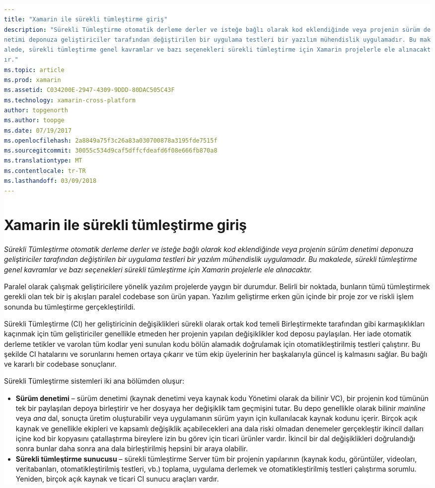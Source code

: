 ```yaml
---
title: "Xamarin ile sürekli tümleştirme giriş"
description: "Sürekli Tümleştirme otomatik derleme derler ve isteğe bağlı olarak kod eklendiğinde veya projenin sürüm denetimi deponuza geliştiriciler tarafından değiştirilen bir uygulama testleri bir yazılım mühendislik uygulamadır. Bu makalede, sürekli tümleştirme genel kavramlar ve bazı seçenekleri sürekli tümleştirme için Xamarin projelerle ele alınacaktır."
ms.topic: article
ms.prod: xamarin
ms.assetid: C034200E-2947-4309-9DDD-80DAC505C43F
ms.technology: xamarin-cross-platform
author: topgenorth
ms.author: toopge
ms.date: 07/19/2017
ms.openlocfilehash: 2a8849a75f3c26a83a030700878a3195fde7515f
ms.sourcegitcommit: 30055c534d9caf5dffcfdeafd6f08e666fb870a8
ms.translationtype: MT
ms.contentlocale: tr-TR
ms.lasthandoff: 03/09/2018
---
```

# <a name="introduction-to-continuous-integration-with-xamarin"></a>Xamarin ile sürekli tümleştirme giriş

_Sürekli Tümleştirme otomatik derleme derler ve isteğe bağlı olarak kod eklendiğinde veya projenin sürüm denetimi deponuza geliştiriciler tarafından değiştirilen bir uygulama testleri bir yazılım mühendislik uygulamadır. Bu makalede, sürekli tümleştirme genel kavramlar ve bazı seçenekleri sürekli tümleştirme için Xamarin projelerle ele alınacaktır._

Paralel olarak çalışmak geliştiricilere yönelik yazılım projelerde yaygın bir durumdur. Belirli bir noktada, bunların tümü tümleştirmek gerekli olan tek bir iş akışları paralel codebase son ürün yapan. Yazılım geliştirme erken gün içinde bir proje zor ve riskli işlem sonunda bu tümleştirme gerçekleştirildi.

Sürekli Tümleştirme (CI) her geliştiricinin değişiklikleri sürekli olarak ortak kod temeli Birleştirmekte tarafından gibi karmaşıklıkları kaçınmak için tüm geliştiriciler genellikle etmeden her projenin yapılan değişiklikler kod deposu paylaşılan. Her iade otomatik derleme tetikler ve varolan tüm kodlar yeni sunulan kodu bölün alamadık doğrulamak için otomatikleştirilmiş testleri çalıştırır.  Bu şekilde CI hatalarını ve sorunlarını hemen ortaya çıkarır ve tüm ekip üyelerinin her başkalarıyla güncel iş kalmasını sağlar. Bu bağlı ve kararlı bir codebase sonuçlanır.

Sürekli Tümleştirme sistemleri iki ana bölümden oluşur:

-  **Sürüm denetimi** – sürüm denetimi (kaynak denetimi veya kaynak kodu Yönetimi olarak da bilinir VC), bir projenin kod tümünün tek bir paylaşılan depoya birleştirir ve her dosyaya her değişiklik tam geçmişini tutar. Bu depo genellikle olarak bilinir *mainline* veya *ana* dal, sonuçta üretim oluşturabilir veya uygulamanın sürüm yayın için kullanılacak kaynak kodunu içerir. Birçok açık kaynak ve genellikle ekipleri ve kapsamlı değişiklik açabilecekleri ana dala riski olmadan denemeler gerçekleştir ikincil dalları içine kod bir kopyasını çatallaştırma bireylere izin bu görev için ticari ürünler vardır. İkincil bir dal değişiklikleri doğrulandığı sonra bunlar daha sonra ana dala birleştirilmiş hepsini bir araya olabilir.
-  **Sürekli tümleştirme sunucusu** – sürekli tümleştirme Server tüm bir projenin yapılarının (kaynak kodu, görüntüler, videoları, veritabanları, otomatikleştirilmiş testleri, vb.) toplama, uygulama derlemek ve otomatikleştirilmiş testleri çalıştırma sorumlu. Yeniden, birçok açık kaynak ve ticari CI sunucu araçları vardır.
